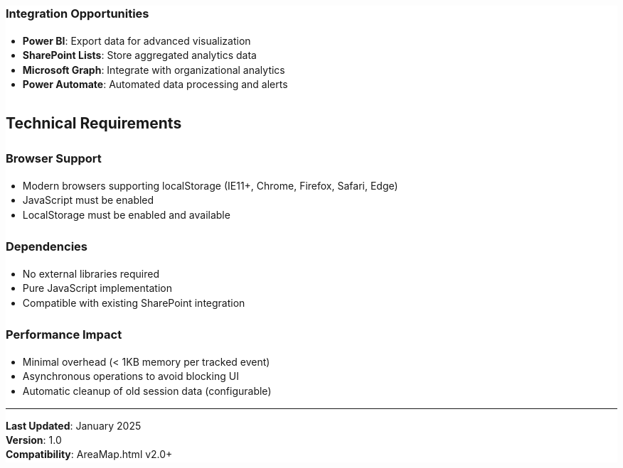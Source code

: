 ### Integration Opportunities
- **Power BI**: Export data for advanced visualization
- **SharePoint Lists**: Store aggregated analytics data
- **Microsoft Graph**: Integrate with organizational analytics
- **Power Automate**: Automated data processing and alerts

## Technical Requirements

### Browser Support
- Modern browsers supporting localStorage (IE11+, Chrome, Firefox, Safari, Edge)
- JavaScript must be enabled
- LocalStorage must be enabled and available

### Dependencies
- No external libraries required
- Pure JavaScript implementation
- Compatible with existing SharePoint integration

### Performance Impact
- Minimal overhead (< 1KB memory per tracked event)
- Asynchronous operations to avoid blocking UI
- Automatic cleanup of old session data (configurable)

---

**Last Updated**: January 2025  
**Version**: 1.0  
**Compatibility**: AreaMap.html v2.0+